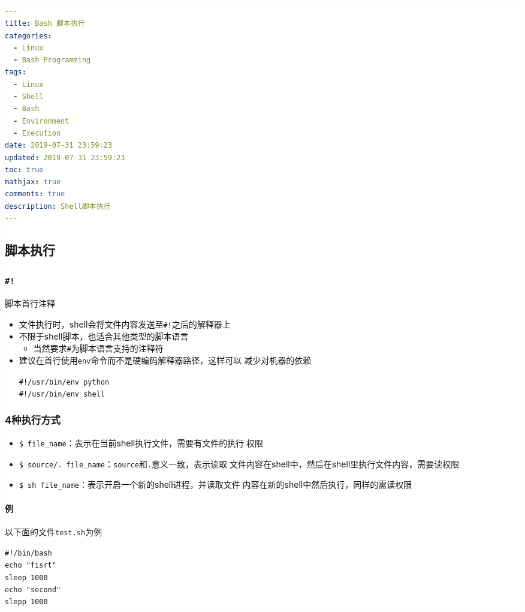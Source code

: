 ```yaml
---
title: Bash 脚本执行
categories:
  - Linux
  - Bash Programming
tags:
  - Linux
  - Shell
  - Bash
  - Environment
  - Execution
date: 2019-07-31 23:59:23
updated: 2019-07-31 23:59:23
toc: true
mathjax: true
comments: true
description: Shell脚本执行
---
```


##	脚本执行

###	`#!`

脚本首行注释

-	文件执行时，shell会将文件内容发送至`#!`之后的解释器上
-	不限于shell脚本，也适合其他类型的脚本语言
	-	当然要求`#`为脚本语言支持的注释符
-	建议在首行使用`env`命令而不是硬编码解释器路径，这样可以
	减少对机器的依赖
	```shell
	#!/usr/bin/env python
	#!/usr/bin/env shell
	```

###	4种执行方式

-	`$ file_name`：表示在当前shell执行文件，需要有文件的执行
	权限

-	`$ source/. file_name`：`source`和`.`意义一致，表示读取
	文件内容在shell中，然后在shell里执行文件内容，需要读权限

-	`$ sh file_name`：表示开启一个新的shell进程，并读取文件
	内容在新的shell中然后执行，同样的需读权限

####	例

以下面的文件`test.sh`为例

```shell
#!/bin/bash
echo "fisrt"
sleep 1000
echo "second"
slepp 1000
```
